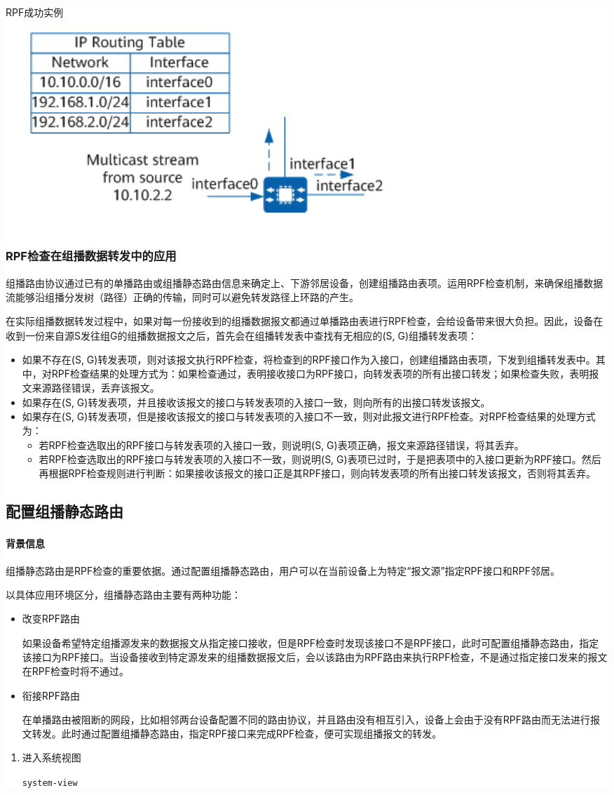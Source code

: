 RPF成功实例

![image-20230610183850352](images\image-20230610183850352.png)

### RPF检查在组播数据转发中的应用

组播路由协议通过已有的单播路由或组播静态路由信息来确定上、下游邻居设备，创建组播路由表项。运用RPF检查机制，来确保组播数据流能够沿组播分发树（路径）正确的传输，同时可以避免转发路径上环路的产生。

在实际组播数据转发过程中，如果对每一份接收到的组播数据报文都通过单播路由表进行RPF检查，会给设备带来很大负担。因此，设备在收到一份来自源S发往组G的组播数据报文之后，首先会在组播转发表中查找有无相应的(S, G)组播转发表项：

- 如果不存在(S, G)转发表项，则对该报文执行RPF检查，将检查到的RPF接口作为入接口，创建组播路由表项，下发到组播转发表中。其中，对RPF检查结果的处理方式为：如果检查通过，表明接收接口为RPF接口，向转发表项的所有出接口转发；如果检查失败，表明报文来源路径错误，丢弃该报文。
- 如果存在(S, G)转发表项，并且接收该报文的接口与转发表项的入接口一致，则向所有的出接口转发该报文。
- 如果存在(S, G)转发表项，但是接收该报文的接口与转发表项的入接口不一致，则对此报文进行RPF检查。对RPF检查结果的处理方式为：
  - 若RPF检查选取出的RPF接口与转发表项的入接口一致，则说明(S, G)表项正确，报文来源路径错误，将其丢弃。
  - 若RPF检查选取出的RPF接口与转发表项的入接口不一致，则说明(S, G)表项已过时，于是把表项中的入接口更新为RPF接口。然后再根据RPF检查规则进行判断：如果接收该报文的接口正是其RPF接口，则向转发表项的所有出接口转发该报文，否则将其丢弃。

## 配置组播静态路由

#### 背景信息

组播静态路由是RPF检查的重要依据。通过配置组播静态路由，用户可以在当前设备上为特定“报文源”指定RPF接口和RPF邻居。

以具体应用环境区分，组播静态路由主要有两种功能：

- 改变RPF路由

  如果设备希望特定组播源发来的数据报文从指定接口接收，但是RPF检查时发现该接口不是RPF接口，此时可配置组播静态路由，指定该接口为RPF接口。当设备接收到特定源发来的组播数据报文后，会以该路由为RPF路由来执行RPF检查，不是通过指定接口发来的报文在RPF检查时将不通过。

- 衔接RPF路由

  在单播路由被阻断的网段，比如相邻两台设备配置不同的路由协议，并且路由没有相互引入，设备上会由于没有RPF路由而无法进行报文转发。此时通过配置组播静态路由，指定RPF接口来完成RPF检查，便可实现组播报文的转发。

1. 进入系统视图

   ```
   system-view
   ```

